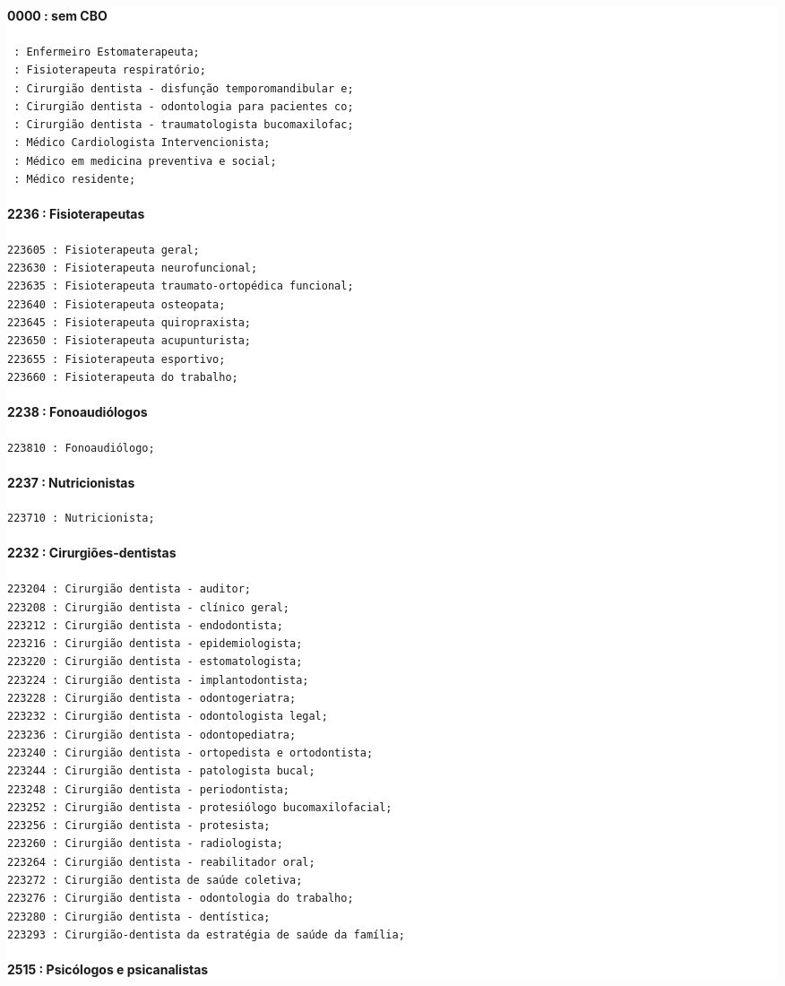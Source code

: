 #### 0000 : sem CBO

     : Enfermeiro Estomaterapeuta;
     : Fisioterapeuta respiratório;
     : Cirurgião dentista - disfunção temporomandibular e;
     : Cirurgião dentista - odontologia para pacientes co;
     : Cirurgião dentista - traumatologista bucomaxilofac;
     : Médico Cardiologista Intervencionista;
     : Médico em medicina preventiva e social;
     : Médico residente;

#### 2236 : Fisioterapeutas

    223605 : Fisioterapeuta geral;
    223630 : Fisioterapeuta neurofuncional;
    223635 : Fisioterapeuta traumato-ortopédica funcional;
    223640 : Fisioterapeuta osteopata;
    223645 : Fisioterapeuta quiropraxista;
    223650 : Fisioterapeuta acupunturista;
    223655 : Fisioterapeuta esportivo;
    223660 : Fisioterapeuta do trabalho;

#### 2238 : Fonoaudiólogos

    223810 : Fonoaudiólogo;

#### 2237 : Nutricionistas

    223710 : Nutricionista;

#### 2232 : Cirurgiões-dentistas

    223204 : Cirurgião dentista - auditor;
    223208 : Cirurgião dentista - clínico geral;
    223212 : Cirurgião dentista - endodontista;
    223216 : Cirurgião dentista - epidemiologista;
    223220 : Cirurgião dentista - estomatologista;
    223224 : Cirurgião dentista - implantodontista;
    223228 : Cirurgião dentista - odontogeriatra;
    223232 : Cirurgião dentista - odontologista legal;
    223236 : Cirurgião dentista - odontopediatra;
    223240 : Cirurgião dentista - ortopedista e ortodontista;
    223244 : Cirurgião dentista - patologista bucal;
    223248 : Cirurgião dentista - periodontista;
    223252 : Cirurgião dentista - protesiólogo bucomaxilofacial;
    223256 : Cirurgião dentista - protesista;
    223260 : Cirurgião dentista - radiologista;
    223264 : Cirurgião dentista - reabilitador oral;
    223272 : Cirurgião dentista de saúde coletiva;
    223276 : Cirurgião dentista - odontologia do trabalho;
    223280 : Cirurgião dentista - dentística;
    223293 : Cirurgião-dentista da estratégia de saúde da família;

#### 2515 : Psicólogos e psicanalistas
